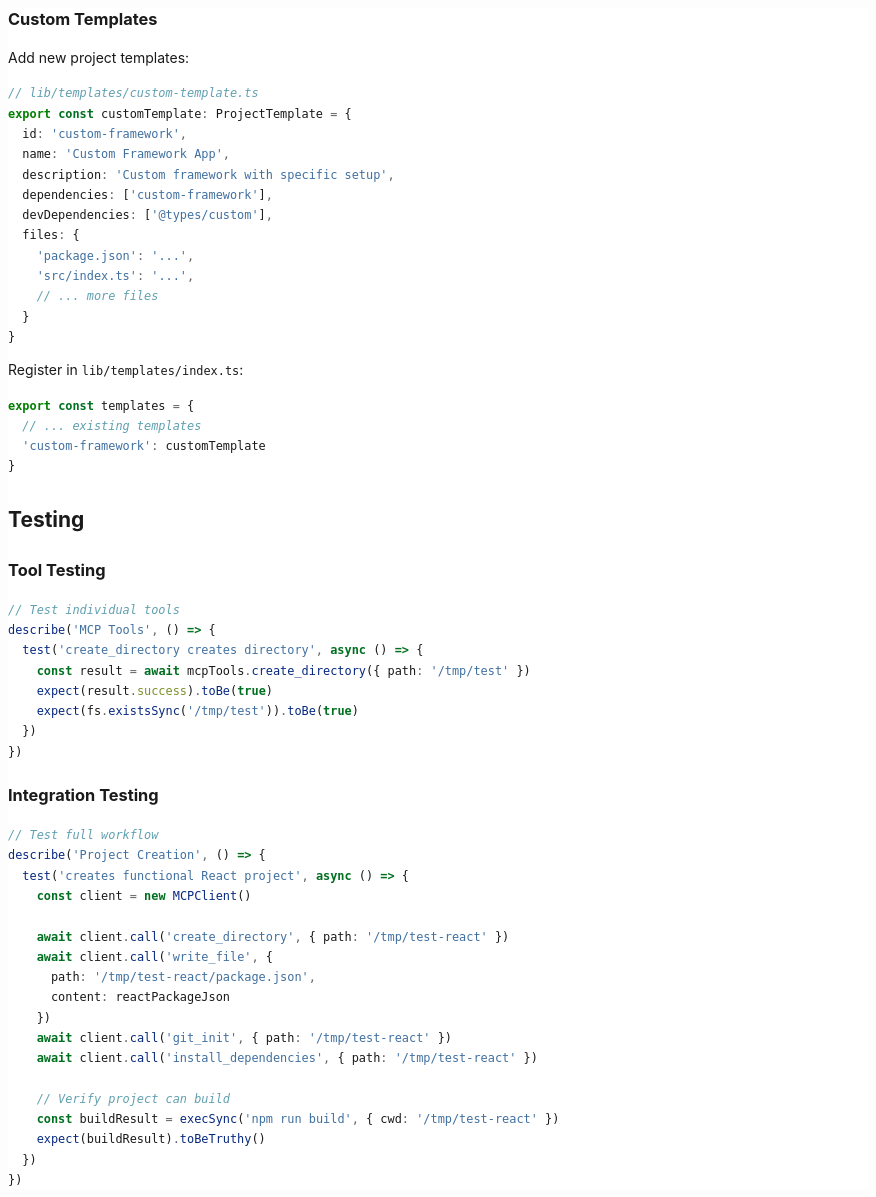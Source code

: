 ### Custom Templates

Add new project templates:

```typescript
// lib/templates/custom-template.ts
export const customTemplate: ProjectTemplate = {
  id: 'custom-framework',
  name: 'Custom Framework App',
  description: 'Custom framework with specific setup',
  dependencies: ['custom-framework'],
  devDependencies: ['@types/custom'],
  files: {
    'package.json': '...',
    'src/index.ts': '...',
    // ... more files
  }
}
```

Register in `lib/templates/index.ts`:
```typescript
export const templates = {
  // ... existing templates
  'custom-framework': customTemplate
}
```

## Testing

### Tool Testing

```typescript
// Test individual tools
describe('MCP Tools', () => {
  test('create_directory creates directory', async () => {
    const result = await mcpTools.create_directory({ path: '/tmp/test' })
    expect(result.success).toBe(true)
    expect(fs.existsSync('/tmp/test')).toBe(true)
  })
})
```

### Integration Testing

```typescript
// Test full workflow
describe('Project Creation', () => {
  test('creates functional React project', async () => {
    const client = new MCPClient()

    await client.call('create_directory', { path: '/tmp/test-react' })
    await client.call('write_file', {
      path: '/tmp/test-react/package.json',
      content: reactPackageJson
    })
    await client.call('git_init', { path: '/tmp/test-react' })
    await client.call('install_dependencies', { path: '/tmp/test-react' })

    // Verify project can build
    const buildResult = execSync('npm run build', { cwd: '/tmp/test-react' })
    expect(buildResult).toBeTruthy()
  })
})
```
